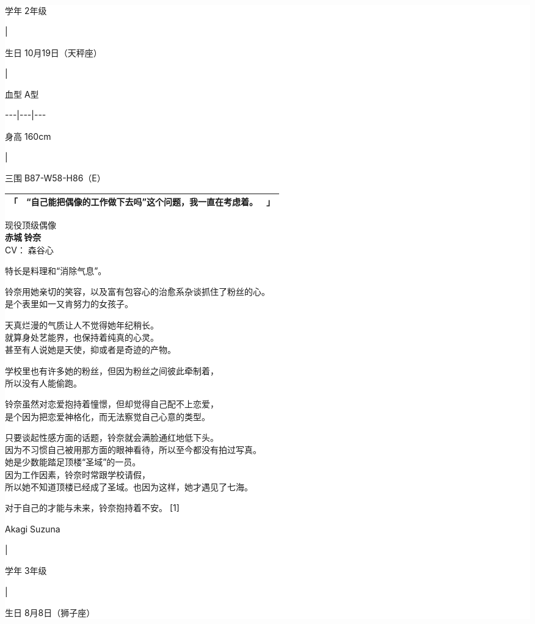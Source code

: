学年  2年级

|

生日  10月19日（天秤座）

|

血型  A型  
  
---|---|---  
  
身高  160cm

|

三围  B87-W58-H86（E）  
  
|  「  |  “自己能把偶像的工作做下去吗”这个问题，我一直在考虑着。  |  」   
---|---|---  
  
现役顶级偶像  
**赤城 铃奈**  
CV：  森谷心

特长是料理和“消除气息”。

铃奈用她亲切的笑容，以及富有包容心的治愈系杂谈抓住了粉丝的心。  
是个表里如一又肯努力的女孩子。

天真烂漫的气质让人不觉得她年纪稍长。  
就算身处艺能界，也保持着纯真的心灵。  
甚至有人说她是天使，抑或者是奇迹的产物。

学校里也有许多她的粉丝，但因为粉丝之间彼此牵制着，  
所以没有人能偷跑。

铃奈虽然对恋爱抱持着憧憬，但却觉得自己配不上恋爱，  
是个因为把恋爱神格化，而无法察觉自己心意的类型。

只要谈起性感方面的话题，铃奈就会满脸通红地低下头。  
因为不习惯自己被用那方面的眼神看待，所以至今都没有拍过写真。  
她是少数能踏足顶楼“圣域”的一员。  
因为工作因素，铃奈时常跟学校请假，  
所以她不知道顶楼已经成了圣域。也因为这样，她才遇见了七海。

对于自己的才能与未来，铃奈抱持着不安。  [1]

Akagi Suzuna

|

学年  3年级

|

生日  8月8日（狮子座）
